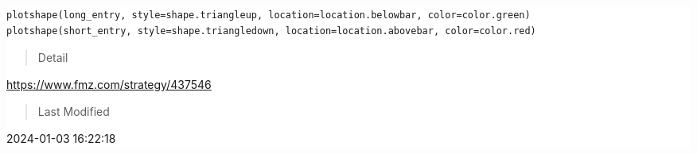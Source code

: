 ``` pinescript
plotshape(long_entry, style=shape.triangleup, location=location.belowbar, color=color.green)
plotshape(short_entry, style=shape.triangledown, location=location.abovebar, color=color.red)
```

> Detail

https://www.fmz.com/strategy/437546

> Last Modified

2024-01-03 16:22:18
